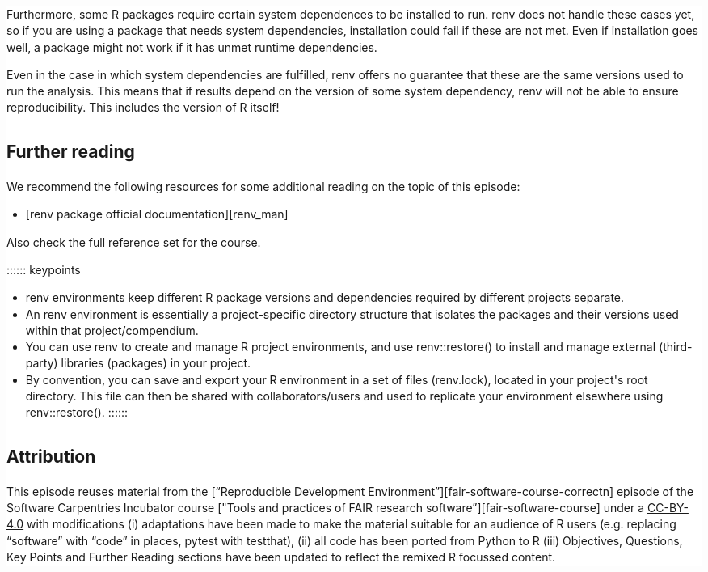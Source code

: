 Furthermore, some R packages require certain system dependences to be installed to run.
renv does not handle these cases yet, so if you are using a package that needs system dependencies, installation could fail if these are not met.
Even if installation goes well, a package might not work if it has unmet runtime dependencies.

Even in the case in which system dependencies are fulfilled, renv offers no guarantee that these are the same versions used to run the analysis.
This means that if results depend on the version of some system dependency, renv will not be able to ensure reproducibility.
This includes the version of R itself!

## Further reading

We recommend the following resources for some additional reading on the topic of this episode:

- [renv package official documentation][renv_man]

Also check the [full reference set](learners/reference.md#litref) for the course.

:::::: keypoints
- renv environments keep different R package versions and dependencies required by different projects separate.
- An renv environment is essentially a project-specific directory structure that isolates the packages and their versions used within that project/compendium.
- You can use renv to create and manage R project environments, and use renv::restore() to install and manage external (third-party) libraries (packages) in your project.
- By convention, you can save and export your R environment in a set of files (renv.lock), located in your project's root directory. This file can then be shared with collaborators/users and used to replicate your environment elsewhere using renv::restore().
::::::

## Attribution

This episode reuses material from the [“Reproducible Development Environment”][fair-software-course-correctn] episode of the Software Carpentries Incubator course ["Tools and practices of FAIR research software”][fair-software-course] under a [CC-BY-4.0](https://creativecommons.org/licenses/by/4.0/deed.en) with modifications
(i) adaptations  have been made to make the material suitable for an audience of  R users (e.g. replacing “software” with “code” in places, pytest with testthat), (ii) all code has been ported from Python to  R  (iii) Objectives, Questions, Key Points and Further Reading sections have been updated to reflect the remixed R focussed content. 
 

[^1]: Material re-used from  [“Reproducible Development Environment”](https://carpentries-incubator.github.io/fair-research-software/05-code-environment.html) under [CC-BY-4.0](https://creativecommons.org/licenses/by/4.0/deed.en) with modifications detailed above.  
[^2]: Reused from [Managing Dependences](https://annakrystalli.me/rrresearchACCE20/managing-dependencies.htm) in course ["Reproducible Research Data and Project Management in R"](https://annakrystalli.me/rrresearchACCE20/) by Anna Krystalli under [CC-BY-4.0](https://creativecommons.org/licenses/by/4.0/deed.en) with modifications to update R output for our case-study.
[^3]: Original material.
[^4]: Re-used from  the lesson [“Managing R dependencies with renv
”](https://reproducibility.rocks/materials/day3/01-renv/) under [CC-BY-4.0](https://creativecommons.org/licenses/by/4.0/legalcode) from [“An R reproducibility toolkit for the practical researcher”][repro-rocks] by Elio Campitelli and Paola Corrales. 
